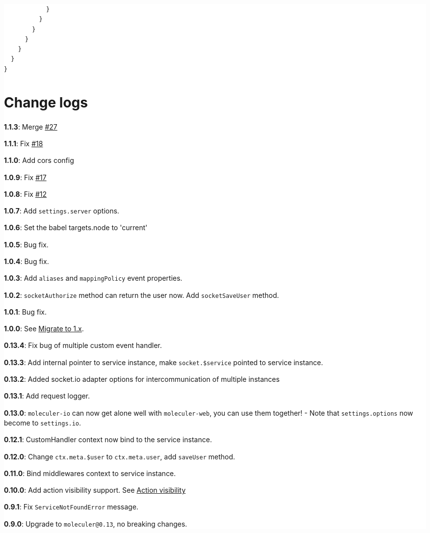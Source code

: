 ```javascript
            }
          }
        }
      }
    }
  }
}
```

# Change logs
**1.1.3**: Merge [#27](https://github.com/moleculerjs/moleculer-io/pull/27)

**1.1.1**: Fix [#18](https://github.com/moleculerjs/moleculer-io/issues/18)

**1.1.0**: Add cors config

**1.0.9**: Fix [#17](https://github.com/moleculerjs/moleculer-io/issues/17)

**1.0.8**: Fix [#12](https://github.com/moleculerjs/moleculer-io/issues/12)

**1.0.7**: Add `settings.server` options.

**1.0.6**: Set the babel targets.node to 'current'

**1.0.5**: Bug fix.

**1.0.4**: Bug fix.

**1.0.3**: Add `aliases` and `mappingPolicy` event properties.

**1.0.2**: `socketAuthorize` method can return the user now. Add `socketSaveUser` method.

**1.0.1**: Bug fix.

**1.0.0**: See [Migrate to 1.x](migration_to_v1.md).

**0.13.4**: Fix bug of multiple custom event handler.

**0.13.3**: Add internal pointer to service instance, make `socket.$service` pointed to service instance.

**0.13.2**: Added socket.io adapter options for intercommunication of multiple instances

**0.13.1**: Add request logger.

**0.13.0**: `moleculer-io` can now get alone well with `moleculer-web`, you can use them together!
	\- Note that `settings.options` now become to `settings.io`.

**0.12.1**: CustomHandler context now bind to the service instance.

**0.12.0**: Change `ctx.meta.$user` to `ctx.meta.user`, add `saveUser` method.

**0.11.0**: Bind middlewares context to service instance.

**0.10.0**: Add action visibility support. See [Action visibility](https://moleculer.services/docs/0.13/actions.html#Action-visibility)

**0.9.1**: Fix `ServiceNotFoundError` message.

**0.9.0**: Upgrade to `moleculer@0.13`, no breaking changes.

